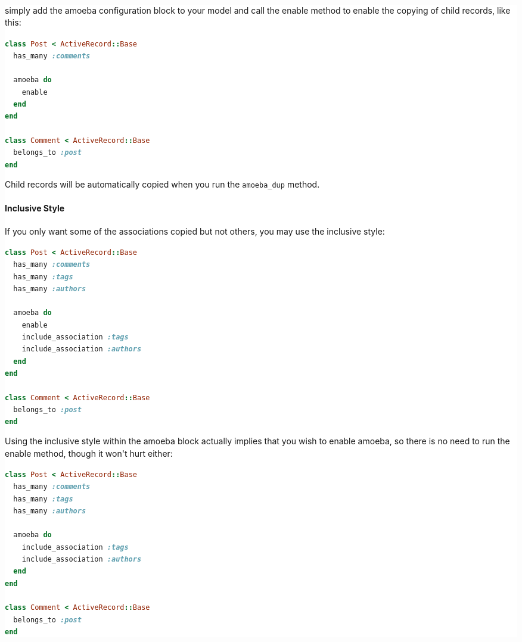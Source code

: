 simply add the amoeba configuration block to your model and call the enable method to enable the copying of child records, like this:

```ruby
class Post < ActiveRecord::Base
  has_many :comments

  amoeba do
    enable
  end
end

class Comment < ActiveRecord::Base
  belongs_to :post
end
```

Child records will be automatically copied when you run the `amoeba_dup` method.

#### Inclusive Style

If you only want some of the associations copied but not others, you may use the inclusive style:

```ruby
class Post < ActiveRecord::Base
  has_many :comments
  has_many :tags
  has_many :authors

  amoeba do
    enable
    include_association :tags
    include_association :authors
  end
end

class Comment < ActiveRecord::Base
  belongs_to :post
end
```

Using the inclusive style within the amoeba block actually implies that you wish to enable amoeba, so there is no need to run the enable method, though it won't hurt either:

```ruby
class Post < ActiveRecord::Base
  has_many :comments
  has_many :tags
  has_many :authors

  amoeba do
    include_association :tags
    include_association :authors
  end
end

class Comment < ActiveRecord::Base
  belongs_to :post
end
```
